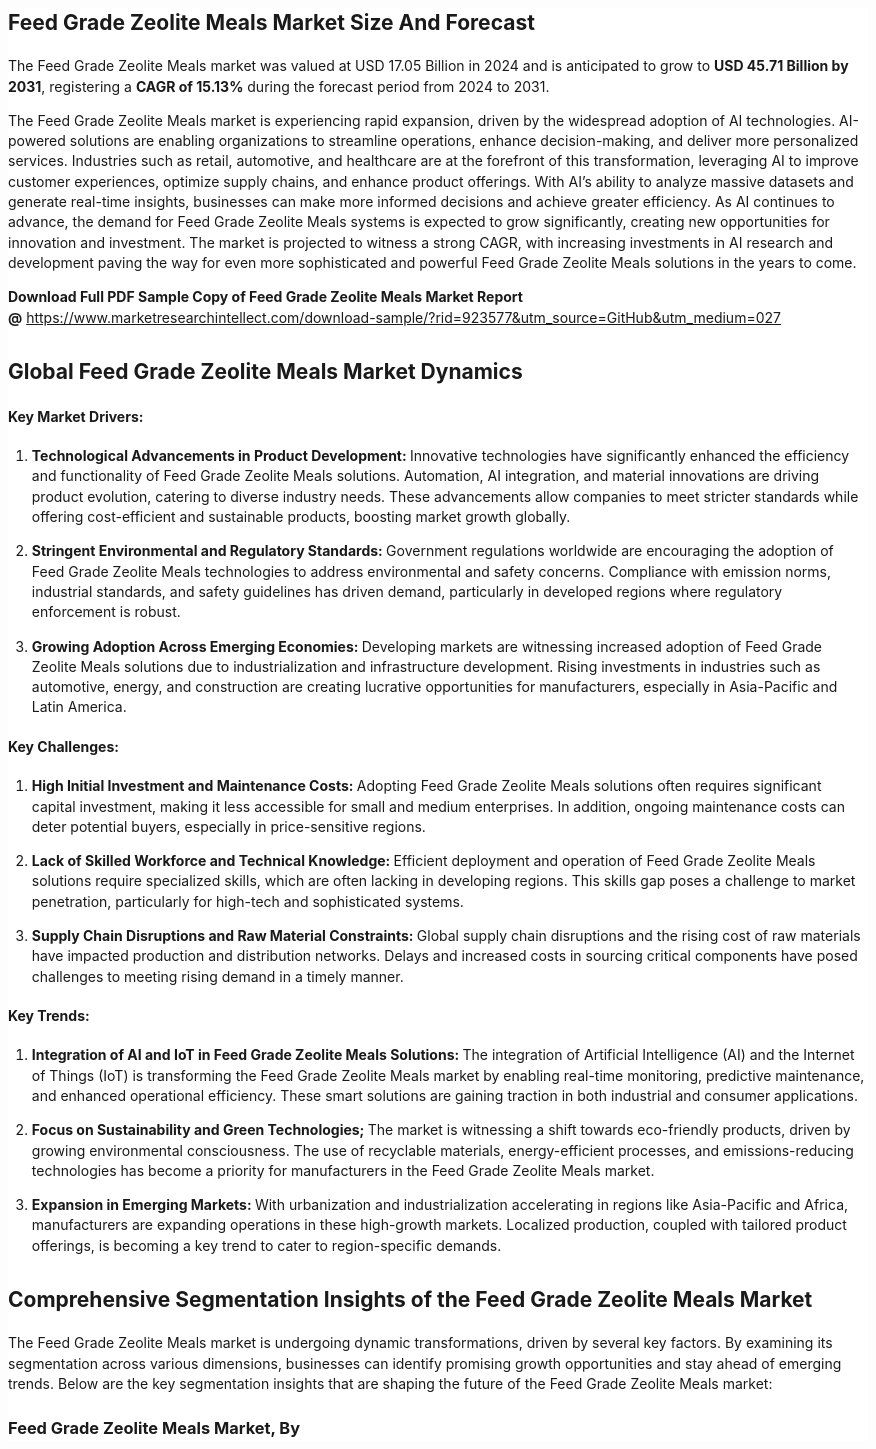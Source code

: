 <h2>Feed Grade Zeolite Meals Market Size And Forecast</h2><p>The Feed Grade Zeolite Meals market was valued at USD 17.05 Billion in 2024 and is anticipated to grow to <strong>USD 45.71 Billion by 2031</strong>, registering a <strong>CAGR of 15.13%</strong> during the forecast period from 2024 to 2031.</p><p>The Feed Grade Zeolite Meals market is experiencing rapid expansion, driven by the widespread adoption of AI technologies. AI-powered solutions are enabling organizations to streamline operations, enhance decision-making, and deliver more personalized services. Industries such as retail, automotive, and healthcare are at the forefront of this transformation, leveraging AI to improve customer experiences, optimize supply chains, and enhance product offerings. With AI’s ability to analyze massive datasets and generate real-time insights, businesses can make more informed decisions and achieve greater efficiency. As AI continues to advance, the demand for Feed Grade Zeolite Meals systems is expected to grow significantly, creating new opportunities for innovation and investment. The market is projected to witness a strong CAGR, with increasing investments in AI research and development paving the way for even more sophisticated and powerful Feed Grade Zeolite Meals solutions in the years to come.</p><p><strong>Download Full PDF Sample Copy of Feed Grade Zeolite Meals Market Report @</strong>&nbsp;<a href="https://www.marketresearchintellect.com/download-sample/?rid=923577&amp;utm_source=GitHub&amp;utm_medium=027">https://www.marketresearchintellect.com/download-sample/?rid=923577&amp;utm_source=GitHub&amp;utm_medium=027</a></p><h2>Global Feed Grade Zeolite Meals Market Dynamics</h2><h4><strong>Key Market Drivers:</strong></h4><ol><li><p><strong>Technological Advancements in Product Development:&nbsp;</strong>Innovative technologies have significantly enhanced the efficiency and functionality of Feed Grade Zeolite Meals solutions. Automation, AI integration, and material innovations are driving product evolution, catering to diverse industry needs. These advancements allow companies to meet stricter standards while offering cost-efficient and sustainable products, boosting market growth globally.</p></li><li><p><strong>Stringent Environmental and Regulatory Standards:&nbsp;</strong>Government regulations worldwide are encouraging the adoption of Feed Grade Zeolite Meals technologies to address environmental and safety concerns. Compliance with emission norms, industrial standards, and safety guidelines has driven demand, particularly in developed regions where regulatory enforcement is robust.</p></li><li><p><strong>Growing Adoption Across Emerging Economies:&nbsp;</strong>Developing markets are witnessing increased adoption of Feed Grade Zeolite Meals solutions due to industrialization and infrastructure development. Rising investments in industries such as automotive, energy, and construction are creating lucrative opportunities for manufacturers, especially in Asia-Pacific and Latin America.</p></li></ol><h4><strong>Key Challenges:</strong></h4><ol><li><p><strong>High Initial Investment and Maintenance Costs:&nbsp;</strong>Adopting Feed Grade Zeolite Meals solutions often requires significant capital investment, making it less accessible for small and medium enterprises. In addition, ongoing maintenance costs can deter potential buyers, especially in price-sensitive regions.</p></li><li><p><strong>Lack of Skilled Workforce and Technical Knowledge:&nbsp;</strong>Efficient deployment and operation of Feed Grade Zeolite Meals solutions require specialized skills, which are often lacking in developing regions. This skills gap poses a challenge to market penetration, particularly for high-tech and sophisticated systems.</p></li><li><p><strong>Supply Chain Disruptions and Raw Material Constraints:&nbsp;</strong>Global supply chain disruptions and the rising cost of raw materials have impacted production and distribution networks. Delays and increased costs in sourcing critical components have posed challenges to meeting rising demand in a timely manner.</p></li></ol><h4><strong>Key Trends:</strong></h4><ol><li><p><strong>Integration of AI and IoT in Feed Grade Zeolite Meals Solutions:&nbsp;</strong>The integration of Artificial Intelligence (AI) and the Internet of Things (IoT) is transforming the Feed Grade Zeolite Meals market by enabling real-time monitoring, predictive maintenance, and enhanced operational efficiency. These smart solutions are gaining traction in both industrial and consumer applications.</p></li><li><p><strong>Focus on Sustainability and Green Technologies;&nbsp;</strong>The market is witnessing a shift towards eco-friendly products, driven by growing environmental consciousness. The use of recyclable materials, energy-efficient processes, and emissions-reducing technologies has become a priority for manufacturers in the Feed Grade Zeolite Meals market.</p></li><li><p><strong>Expansion in Emerging Markets:&nbsp;</strong>With urbanization and industrialization accelerating in regions like Asia-Pacific and Africa, manufacturers are expanding operations in these high-growth markets. Localized production, coupled with tailored product offerings, is becoming a key trend to cater to region-specific demands.</p></li></ol><div class="article-main__content" data-test-id="publishing-text-block"><h2>Comprehensive Segmentation Insights of the Feed Grade Zeolite Meals Market</h2><p>The Feed Grade Zeolite Meals market is undergoing dynamic transformations, driven by several key factors. By examining its segmentation across various dimensions, businesses can identify promising growth opportunities and stay ahead of emerging trends. Below are the key segmentation insights that are shaping the future of the Feed Grade Zeolite Meals market:</p><h3><strong>Feed Grade Zeolite Meals Market, By